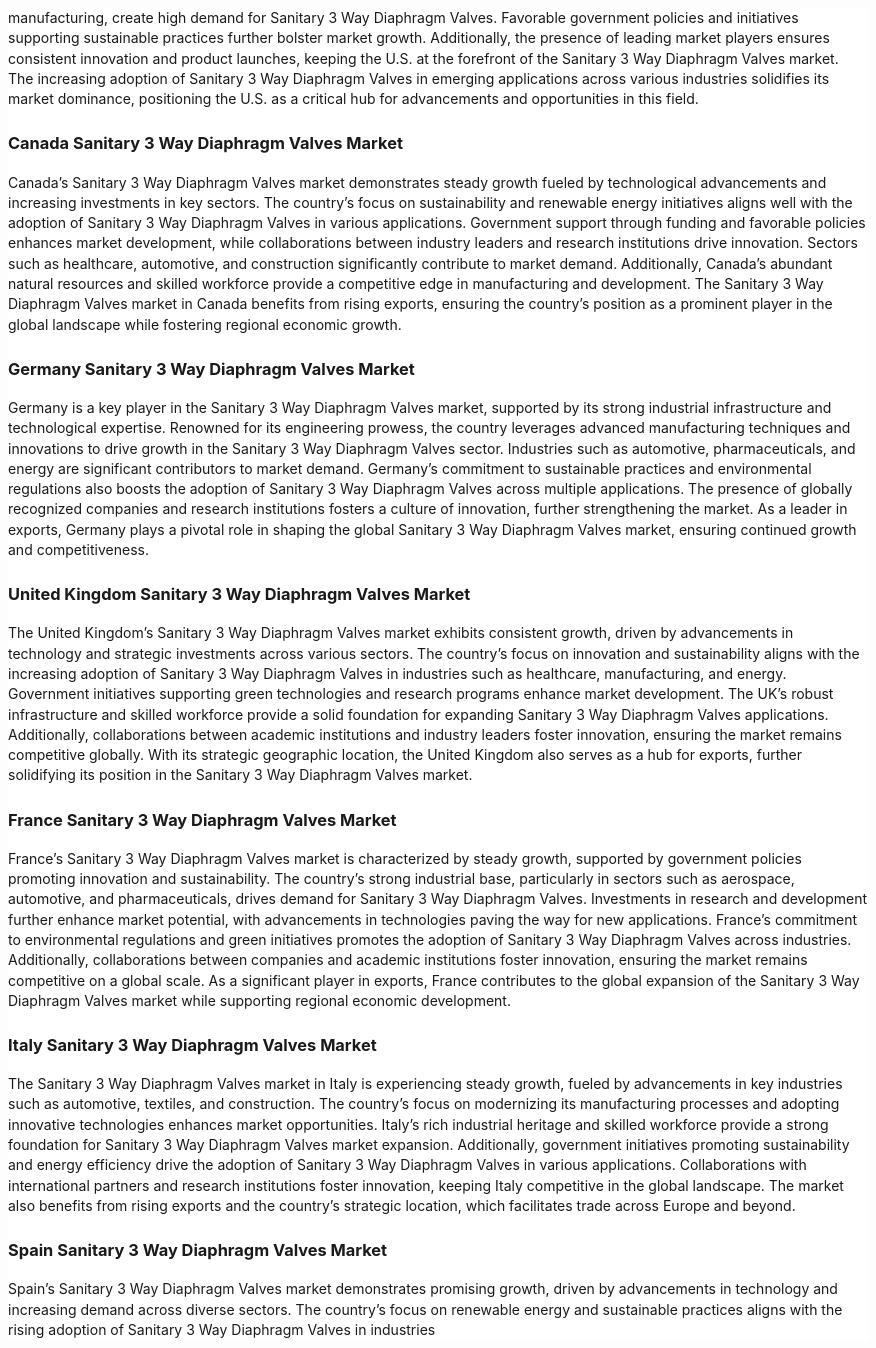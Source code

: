 manufacturing, create high demand for Sanitary 3 Way Diaphragm Valves. Favorable government policies and initiatives supporting sustainable practices further bolster market growth. Additionally, the presence of leading market players ensures consistent innovation and product launches, keeping the U.S. at the forefront of the Sanitary 3 Way Diaphragm Valves market. The increasing adoption of Sanitary 3 Way Diaphragm Valves in emerging applications across various industries solidifies its market dominance, positioning the U.S. as a critical hub for advancements and opportunities in this field.</p><h3>Canada Sanitary 3 Way Diaphragm Valves Market</h3><p>Canada&rsquo;s Sanitary 3 Way Diaphragm Valves market demonstrates steady growth fueled by technological advancements and increasing investments in key sectors. The country&rsquo;s focus on sustainability and renewable energy initiatives aligns well with the adoption of Sanitary 3 Way Diaphragm Valves in various applications. Government support through funding and favorable policies enhances market development, while collaborations between industry leaders and research institutions drive innovation. Sectors such as healthcare, automotive, and construction significantly contribute to market demand. Additionally, Canada&rsquo;s abundant natural resources and skilled workforce provide a competitive edge in manufacturing and development. The Sanitary 3 Way Diaphragm Valves market in Canada benefits from rising exports, ensuring the country&rsquo;s position as a prominent player in the global landscape while fostering regional economic growth.</p><h3>Germany Sanitary 3 Way Diaphragm Valves Market</h3><p>Germany is a key player in the Sanitary 3 Way Diaphragm Valves market, supported by its strong industrial infrastructure and technological expertise. Renowned for its engineering prowess, the country leverages advanced manufacturing techniques and innovations to drive growth in the Sanitary 3 Way Diaphragm Valves sector. Industries such as automotive, pharmaceuticals, and energy are significant contributors to market demand. Germany&rsquo;s commitment to sustainable practices and environmental regulations also boosts the adoption of Sanitary 3 Way Diaphragm Valves across multiple applications. The presence of globally recognized companies and research institutions fosters a culture of innovation, further strengthening the market. As a leader in exports, Germany plays a pivotal role in shaping the global Sanitary 3 Way Diaphragm Valves market, ensuring continued growth and competitiveness.</p><h3>United Kingdom Sanitary 3 Way Diaphragm Valves Market</h3><p>The United Kingdom&rsquo;s Sanitary 3 Way Diaphragm Valves market exhibits consistent growth, driven by advancements in technology and strategic investments across various sectors. The country&rsquo;s focus on innovation and sustainability aligns with the increasing adoption of Sanitary 3 Way Diaphragm Valves in industries such as healthcare, manufacturing, and energy. Government initiatives supporting green technologies and research programs enhance market development. The UK&rsquo;s robust infrastructure and skilled workforce provide a solid foundation for expanding Sanitary 3 Way Diaphragm Valves applications. Additionally, collaborations between academic institutions and industry leaders foster innovation, ensuring the market remains competitive globally. With its strategic geographic location, the United Kingdom also serves as a hub for exports, further solidifying its position in the Sanitary 3 Way Diaphragm Valves market.</p><h3>France Sanitary 3 Way Diaphragm Valves Market</h3><p>France&rsquo;s Sanitary 3 Way Diaphragm Valves market is characterized by steady growth, supported by government policies promoting innovation and sustainability. The country&rsquo;s strong industrial base, particularly in sectors such as aerospace, automotive, and pharmaceuticals, drives demand for Sanitary 3 Way Diaphragm Valves. Investments in research and development further enhance market potential, with advancements in technologies paving the way for new applications. France&rsquo;s commitment to environmental regulations and green initiatives promotes the adoption of Sanitary 3 Way Diaphragm Valves across industries. Additionally, collaborations between companies and academic institutions foster innovation, ensuring the market remains competitive on a global scale. As a significant player in exports, France contributes to the global expansion of the Sanitary 3 Way Diaphragm Valves market while supporting regional economic development.</p><h3>Italy Sanitary 3 Way Diaphragm Valves Market</h3><p>The Sanitary 3 Way Diaphragm Valves market in Italy is experiencing steady growth, fueled by advancements in key industries such as automotive, textiles, and construction. The country&rsquo;s focus on modernizing its manufacturing processes and adopting innovative technologies enhances market opportunities. Italy&rsquo;s rich industrial heritage and skilled workforce provide a strong foundation for Sanitary 3 Way Diaphragm Valves market expansion. Additionally, government initiatives promoting sustainability and energy efficiency drive the adoption of Sanitary 3 Way Diaphragm Valves in various applications. Collaborations with international partners and research institutions foster innovation, keeping Italy competitive in the global landscape. The market also benefits from rising exports and the country&rsquo;s strategic location, which facilitates trade across Europe and beyond.</p><h3>Spain Sanitary 3 Way Diaphragm Valves Market</h3><p>Spain&rsquo;s Sanitary 3 Way Diaphragm Valves market demonstrates promising growth, driven by advancements in technology and increasing demand across diverse sectors. The country&rsquo;s focus on renewable energy and sustainable practices aligns with the rising adoption of Sanitary 3 Way Diaphragm Valves in industries
